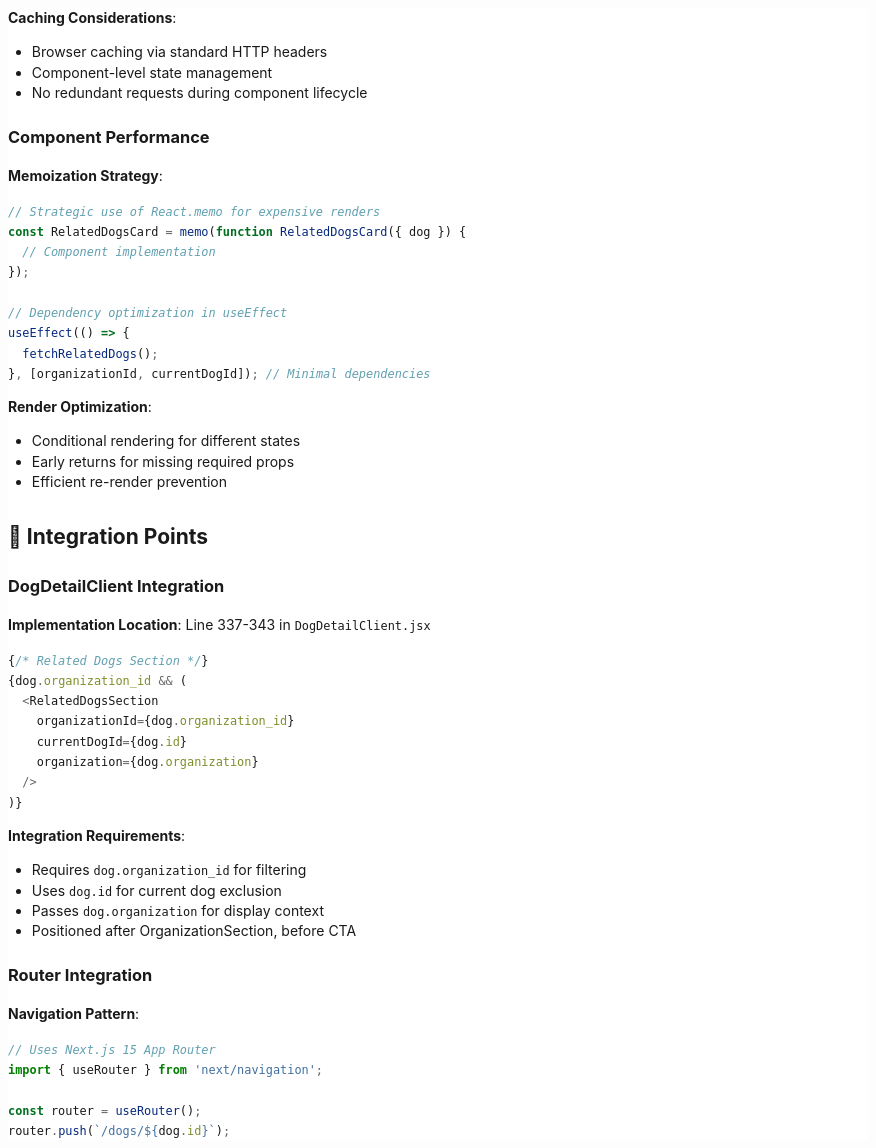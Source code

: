 **Caching Considerations**:
- Browser caching via standard HTTP headers
- Component-level state management
- No redundant requests during component lifecycle

### Component Performance

**Memoization Strategy**:
```javascript
// Strategic use of React.memo for expensive renders
const RelatedDogsCard = memo(function RelatedDogsCard({ dog }) {
  // Component implementation
});

// Dependency optimization in useEffect
useEffect(() => {
  fetchRelatedDogs();
}, [organizationId, currentDogId]); // Minimal dependencies
```

**Render Optimization**:
- Conditional rendering for different states
- Early returns for missing required props
- Efficient re-render prevention

## 🔗 Integration Points

### DogDetailClient Integration

**Implementation Location**: Line 337-343 in `DogDetailClient.jsx`

```javascript
{/* Related Dogs Section */}
{dog.organization_id && (
  <RelatedDogsSection 
    organizationId={dog.organization_id}
    currentDogId={dog.id}
    organization={dog.organization}
  />
)}
```

**Integration Requirements**:
- Requires `dog.organization_id` for filtering
- Uses `dog.id` for current dog exclusion
- Passes `dog.organization` for display context
- Positioned after OrganizationSection, before CTA

### Router Integration

**Navigation Pattern**:
```javascript
// Uses Next.js 15 App Router
import { useRouter } from 'next/navigation';

const router = useRouter();
router.push(`/dogs/${dog.id}`);
```
